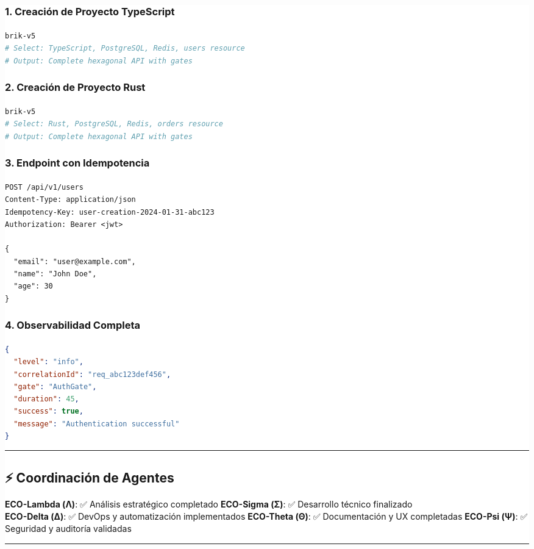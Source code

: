 ### 1. Creación de Proyecto TypeScript
```bash
brik-v5
# Select: TypeScript, PostgreSQL, Redis, users resource
# Output: Complete hexagonal API with gates
```

### 2. Creación de Proyecto Rust
```bash
brik-v5  
# Select: Rust, PostgreSQL, Redis, orders resource
# Output: Complete hexagonal API with gates
```

### 3. Endpoint con Idempotencia
```http
POST /api/v1/users
Content-Type: application/json
Idempotency-Key: user-creation-2024-01-31-abc123
Authorization: Bearer <jwt>

{
  "email": "user@example.com",
  "name": "John Doe",
  "age": 30
}
```

### 4. Observabilidad Completa
```json
{
  "level": "info",
  "correlationId": "req_abc123def456",
  "gate": "AuthGate",
  "duration": 45,
  "success": true,
  "message": "Authentication successful"
}
```

---

## ⚡ Coordinación de Agentes

**ECO-Lambda (Λ)**: ✅ Análisis estratégico completado
**ECO-Sigma (Σ)**: ✅ Desarrollo técnico finalizado  
**ECO-Delta (Δ)**: ✅ DevOps y automatización implementados
**ECO-Theta (Θ)**: ✅ Documentación y UX completadas
**ECO-Psi (Ψ)**: ✅ Seguridad y auditoría validadas

---
